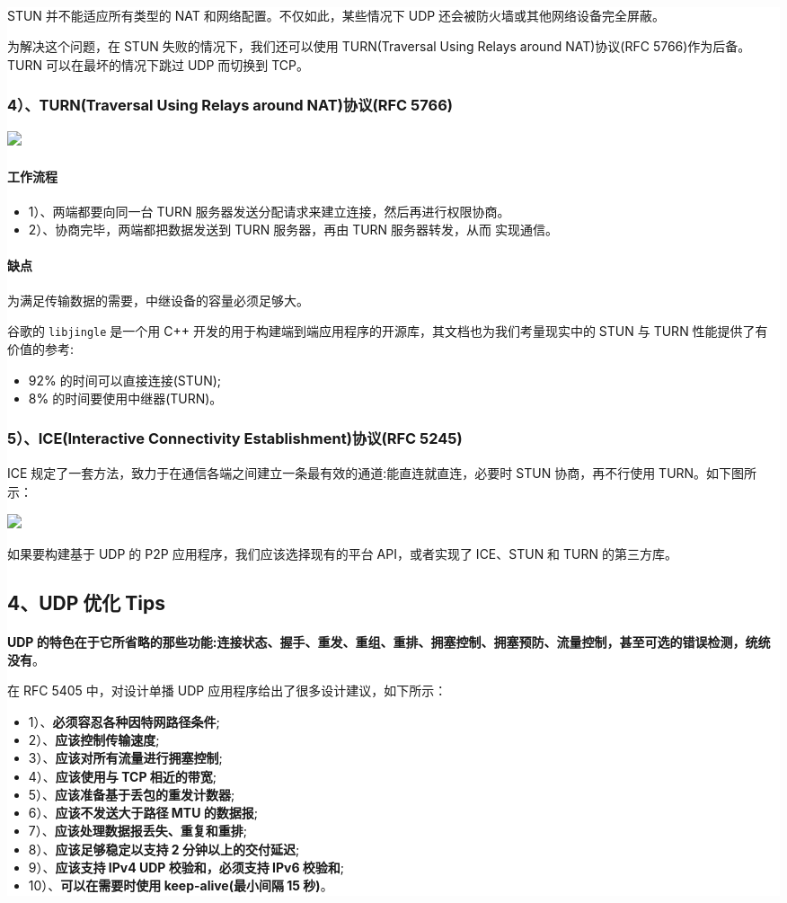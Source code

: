 STUN 并不能适应所有类型的 NAT 和网络配置。不仅如此，某些情况下 UDP 还会被防火墙或其他网络设备完全屏蔽。

为解决这个问题，在 STUN 失败的情况下，我们还可以使用 TURN(Traversal Using Relays around NAT)协议(RFC 5766)作为后备。TURN 可以在最坏的情况下跳过 UDP 而切换到 TCP。


### 4）、TURN(Traversal Using Relays around NAT)协议(RFC 5766)


![](https://user-gold-cdn.xitu.io/2020/5/27/17253496cb301bc6?w=1278&h=350&f=png&s=242415)


#### 工作流程

- 1）、两端都要向同一台 TURN 服务器发送分配请求来建立连接，然后再进行权限协商。
- 2）、协商完毕，两端都把数据发送到 TURN 服务器，再由 TURN 服务器转发，从而
实现通信。


#### 缺点

为满足传输数据的需要，中继设备的容量必须足够大。

谷歌的 `libjingle` 是一个用 C++ 开发的用于构建端到端应用程序的开源库，其文档也为我们考量现实中的 STUN 与 TURN 性能提供了有价值的参考:

- 92% 的时间可以直接连接(STUN);
- 8% 的时间要使用中继器(TURN)。


###  5）、ICE(Interactive Connectivity Establishment)协议(RFC 5245)

ICE 规定了一套方法，致力于在通信各端之间建立一条最有效的通道:能直连就直连，必要时 STUN 协商，再不行使用 TURN。如下图所示：


![](https://user-gold-cdn.xitu.io/2020/5/27/17253461aad630bf?w=1278&h=516&f=png&s=318756)


如果要构建基于 UDP 的 P2P 应用程序，我们应该选择现有的平台 API，或者实现了 ICE、STUN 和 TURN 的第三方库。


## 4、UDP 优化 Tips

**UDP 的特色在于它所省略的那些功能:连接状态、握手、重发、重组、重排、拥塞控制、拥塞预防、流量控制，甚至可选的错误检测，统统没有**。

在 RFC 5405 中，对设计单播 UDP 应用程序给出了很多设计建议，如下所示：

- 1）、**必须容忍各种因特网路径条件**;  
- 2）、**应该控制传输速度**;
- 3）、**应该对所有流量进行拥塞控制**;  
- 4）、**应该使用与 TCP 相近的带宽**;
- 5）、**应该准备基于丢包的重发计数器**;
- 6）、**应该不发送大于路径 MTU 的数据报**;
- 7）、**应该处理数据报丢失、重复和重排**;
- 8）、**应该足够稳定以支持 2 分钟以上的交付延迟**;
- 9）、**应该支持 IPv4 UDP 校验和，必须支持 IPv6 校验和**;
- 10）、**可以在需要时使用 keep-alive(最小间隔 15 秒)**。
